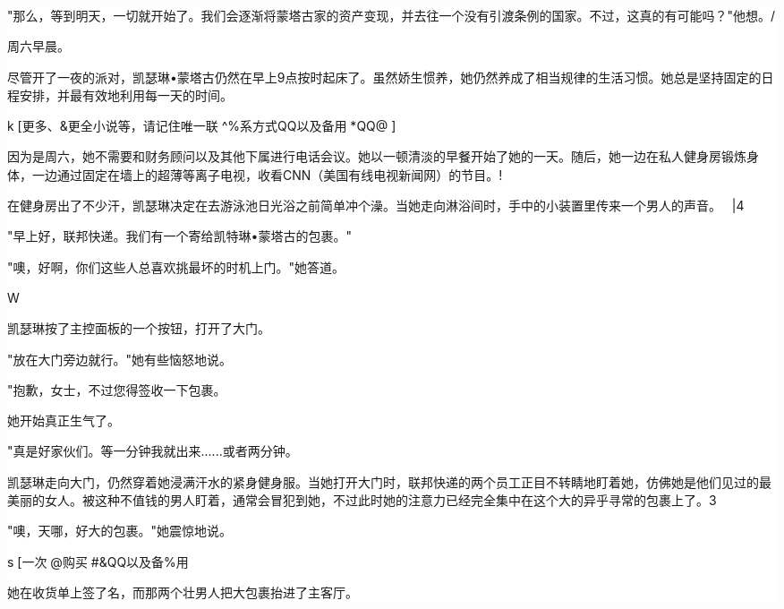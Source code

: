 

"那么，等到明天，一切就开始了。我们会逐渐将蒙塔古家的资产变现，并去往一个没有引渡条例的国家。不过，这真的有可能吗？"他想。/







周六早晨。





尽管开了一夜的派对，凯瑟琳•蒙塔古仍然在早上9点按时起床了。虽然娇生惯养，她仍然养成了相当规律的生活习惯。她总是坚持固定的日程安排，并最有效地利用每一天的时间。



k [更多、&更全小说等，请记住唯一联 ^%系方式QQ以及备用 *QQ@ ]



因为是周六，她不需要和财务顾问以及其他下属进行电话会议。她以一顿清淡的早餐开始了她的一天。随后，她一边在私人健身房锻炼身体，一边通过固定在墙上的超薄等离子电视，收看CNN（美国有线电视新闻网）的节目。!



在健身房出了不少汗，凯瑟琳决定在去游泳池日光浴之前简单冲个澡。当她走向淋浴间时，手中的小装置里传来一个男人的声音。   |4



"早上好，联邦快递。我们有一个寄给凯特琳•蒙塔古的包裹。"



"噢，好啊，你们这些人总喜欢挑最坏的时机上门。"她答道。

W



凯瑟琳按了主控面板的一个按钮，打开了大门。



"放在大门旁边就行。"她有些恼怒地说。



"抱歉，女士，不过您得签收一下包裹。





她开始真正生气了。



"真是好家伙们。等一分钟我就出来......或者两分钟。



凯瑟琳走向大门，仍然穿着她浸满汗水的紧身健身服。当她打开大门时，联邦快递的两个员工正目不转睛地盯着她，仿佛她是他们见过的最美丽的女人。被这种不值钱的男人盯着，通常会冒犯到她，不过此时她的注意力已经完全集中在这个大的异乎寻常的包裹上了。3



"噢，天哪，好大的包裹。"她震惊地说。

s [一次 @购买 #&QQ以及备%用



她在收货单上签了名，而那两个壮男人把大包裹抬进了主客厅。
